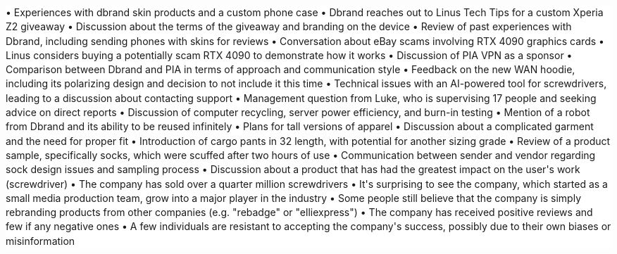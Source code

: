 • Experiences with dbrand skin products and a custom phone case
• Dbrand reaches out to Linus Tech Tips for a custom Xperia Z2 giveaway
• Discussion about the terms of the giveaway and branding on the device
• Review of past experiences with Dbrand, including sending phones with skins for reviews
• Conversation about eBay scams involving RTX 4090 graphics cards
• Linus considers buying a potentially scam RTX 4090 to demonstrate how it works
• Discussion of PIA VPN as a sponsor
• Comparison between Dbrand and PIA in terms of approach and communication style
• Feedback on the new WAN hoodie, including its polarizing design and decision to not include it this time
• Technical issues with an AI-powered tool for screwdrivers, leading to a discussion about contacting support
• Management question from Luke, who is supervising 17 people and seeking advice on direct reports
• Discussion of computer recycling, server power efficiency, and burn-in testing
• Mention of a robot from Dbrand and its ability to be reused infinitely
• Plans for tall versions of apparel
• Discussion about a complicated garment and the need for proper fit
• Introduction of cargo pants in 32 length, with potential for another sizing grade
• Review of a product sample, specifically socks, which were scuffed after two hours of use
• Communication between sender and vendor regarding sock design issues and sampling process
• Discussion about a product that has had the greatest impact on the user's work (screwdriver)
• The company has sold over a quarter million screwdrivers
• It's surprising to see the company, which started as a small media production team, grow into a major player in the industry
• Some people still believe that the company is simply rebranding products from other companies (e.g. "rebadge" or "elliexpress")
• The company has received positive reviews and few if any negative ones
• A few individuals are resistant to accepting the company's success, possibly due to their own biases or misinformation